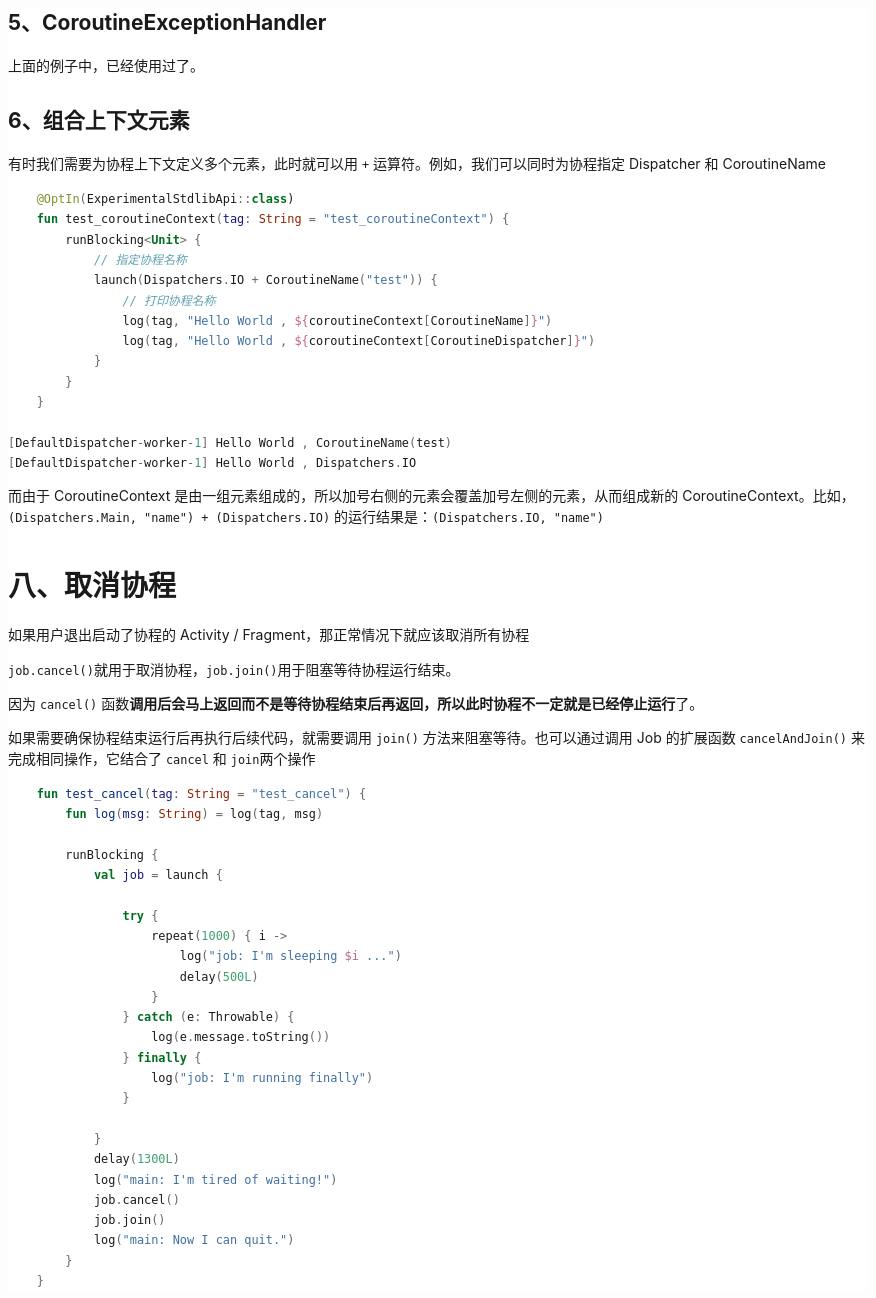 ## 5、CoroutineExceptionHandler

上面的例子中，已经使用过了。

## 6、组合上下文元素

有时我们需要为协程上下文定义多个元素，此时就可以用 `+` 运算符。例如，我们可以同时为协程指定 Dispatcher 和 CoroutineName

```kotlin
    @OptIn(ExperimentalStdlibApi::class)
    fun test_coroutineContext(tag: String = "test_coroutineContext") {
        runBlocking<Unit> {
            // 指定协程名称
            launch(Dispatchers.IO + CoroutineName("test")) {
                // 打印协程名称
                log(tag, "Hello World , ${coroutineContext[CoroutineName]}")
                log(tag, "Hello World , ${coroutineContext[CoroutineDispatcher]}")
            }
        }
    }

[DefaultDispatcher-worker-1] Hello World , CoroutineName(test)
[DefaultDispatcher-worker-1] Hello World , Dispatchers.IO
```

而由于 CoroutineContext 是由一组元素组成的，所以加号右侧的元素会覆盖加号左侧的元素，从而组成新的 CoroutineContext。比如，`(Dispatchers.Main, "name") + (Dispatchers.IO)` 的运行结果是：`(Dispatchers.IO, "name")`

# 八、取消协程

如果用户退出启动了协程的 Activity / Fragment，那正常情况下就应该取消所有协程

`job.cancel()`就用于取消协程，`job.join()`用于阻塞等待协程运行结束。

因为 `cancel()` 函数**调用后会马上返回而不是等待协程结束后再返回，所以此时协程不一定就是已经停止运行**了。

如果需要确保协程结束运行后再执行后续代码，就需要调用 `join()` 方法来阻塞等待。也可以通过调用 Job 的扩展函数 `cancelAndJoin()` 来完成相同操作，它结合了 `cancel` 和 `join`两个操作

```kotlin
    fun test_cancel(tag: String = "test_cancel") {
        fun log(msg: String) = log(tag, msg)

        runBlocking {
            val job = launch {

                try {
                    repeat(1000) { i ->
                        log("job: I'm sleeping $i ...")
                        delay(500L)
                    }
                } catch (e: Throwable) {
                    log(e.message.toString())
                } finally {
                    log("job: I'm running finally")
                }

            }
            delay(1300L)
            log("main: I'm tired of waiting!")
            job.cancel()
            job.join()
            log("main: Now I can quit.")
        }
    }
```